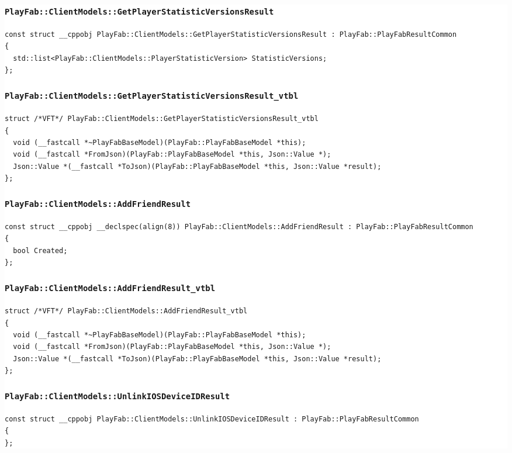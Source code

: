 ### `PlayFab::ClientModels::GetPlayerStatisticVersionsResult`
```
const struct __cppobj PlayFab::ClientModels::GetPlayerStatisticVersionsResult : PlayFab::PlayFabResultCommon
{
  std::list<PlayFab::ClientModels::PlayerStatisticVersion> StatisticVersions;
};

```

### `PlayFab::ClientModels::GetPlayerStatisticVersionsResult_vtbl`
```
struct /*VFT*/ PlayFab::ClientModels::GetPlayerStatisticVersionsResult_vtbl
{
  void (__fastcall *~PlayFabBaseModel)(PlayFab::PlayFabBaseModel *this);
  void (__fastcall *FromJson)(PlayFab::PlayFabBaseModel *this, Json::Value *);
  Json::Value *(__fastcall *ToJson)(PlayFab::PlayFabBaseModel *this, Json::Value *result);
};

```

### `PlayFab::ClientModels::AddFriendResult`
```
const struct __cppobj __declspec(align(8)) PlayFab::ClientModels::AddFriendResult : PlayFab::PlayFabResultCommon
{
  bool Created;
};

```

### `PlayFab::ClientModels::AddFriendResult_vtbl`
```
struct /*VFT*/ PlayFab::ClientModels::AddFriendResult_vtbl
{
  void (__fastcall *~PlayFabBaseModel)(PlayFab::PlayFabBaseModel *this);
  void (__fastcall *FromJson)(PlayFab::PlayFabBaseModel *this, Json::Value *);
  Json::Value *(__fastcall *ToJson)(PlayFab::PlayFabBaseModel *this, Json::Value *result);
};

```

### `PlayFab::ClientModels::UnlinkIOSDeviceIDResult`
```
const struct __cppobj PlayFab::ClientModels::UnlinkIOSDeviceIDResult : PlayFab::PlayFabResultCommon
{
};

```

